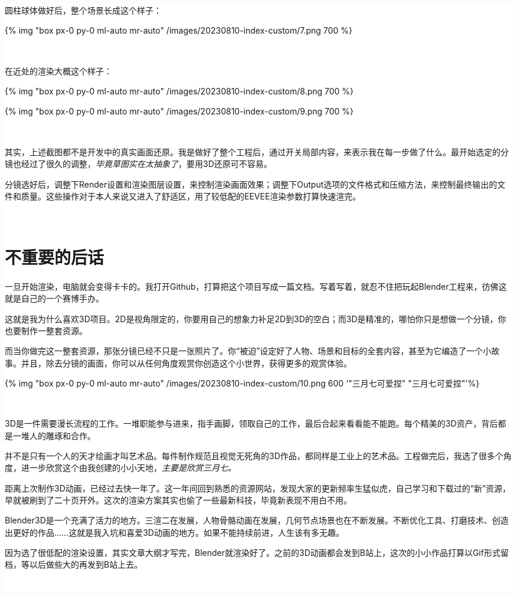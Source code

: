 圆柱球体做好后，整个场景长成这个样子：

{% img "box px-0 py-0 ml-auto mr-auto" /images/20230810-index-custom/7.png 700 %}

<br/>

在近处的渲染大概这个样子：

{% img "box px-0 py-0 ml-auto mr-auto" /images/20230810-index-custom/8.png 700 %}

{% img "box px-0 py-0 ml-auto mr-auto" /images/20230810-index-custom/9.png 700 %}

<br/>

其实，上述截图都不是开发中的真实画面还原。我是做好了整个工程后，通过开关局部内容，来表示我在每一步做了什么。最开始选定的分镜也经过了很久的调整，*毕竟草图实在太抽象了*，要用3D还原可不容易。

分镜选好后，调整下Render设置和渲染图层设置，来控制渲染画面效果；调整下Output选项的文件格式和压缩方法，来控制最终输出的文件和质量。这些操作对于本人来说又进入了舒适区，用了较低配的EEVEE渲染参数打算快速渲完。

<br/>

# 不重要的后话

一旦开始渲染，电脑就会变得卡卡的。我打开Github，打算把这个项目写成一篇文档。写着写着，就忍不住把玩起Blender工程来，彷佛这就是自己的一个赛博手办。

这就是我为什么喜欢3D项目。2D是视角限定的，你要用自己的想象力补足2D到3D的空白；而3D是精准的，哪怕你只是想做一个分镜，你也要制作一整套资源。

而当你做完这一整套资源，那张分镜已经不只是一张照片了。你“被迫”设定好了人物、场景和目标的全套内容，甚至为它编造了一个小故事。并且，除去分镜的画面，你可以从任何角度观赏你创造这个小世界，获得更多的观赏体验。

{% img "box px-0 py-0 ml-auto mr-auto" /images/20230810-index-custom/10.png 600 '"三月七可爱捏" "三月七可爱捏"'%}

<br/>

3D是一件需要漫长流程的工作。一堆职能参与进来，指手画脚，领取自己的工作，最后合起来看看能不能跑。每个精美的3D资产，背后都是一堆人的雕琢和合作。

并不是只有一个人的天才绘画才叫艺术品。每件制作规范且视觉无死角的3D作品，都同样是工业上的艺术品。工程做完后，我选了很多个角度，进一步欣赏这个由我创建的小小天地，*主要是欣赏三月七。*

距离上次制作3D动画，已经过去快一年了。这一年间回到熟悉的资源网站，发现大家的更新频率生猛似虎，自己学习和下载过的“新”资源，早就被刷到了二十页开外。这次的渲染方案其实也偷了一些最新科技，毕竟新表现不用白不用。

Blender3D是一个充满了活力的地方。三渲二在发展，人物骨骼动画在发展，几何节点场景也在不断发展。不断优化工具、打磨技术、创造出更好的作品……这就是我入坑和喜爱3D动画的地方。如果不能持续前进，人生该有多无趣。

因为选了很低配的渲染设置，其实文章大纲才写完，Blender就渲染好了。之前的3D动画都会发到B站上，这次的小小作品打算以Gif形式留档，等以后做些大的再发到B站上去。

<br/>
